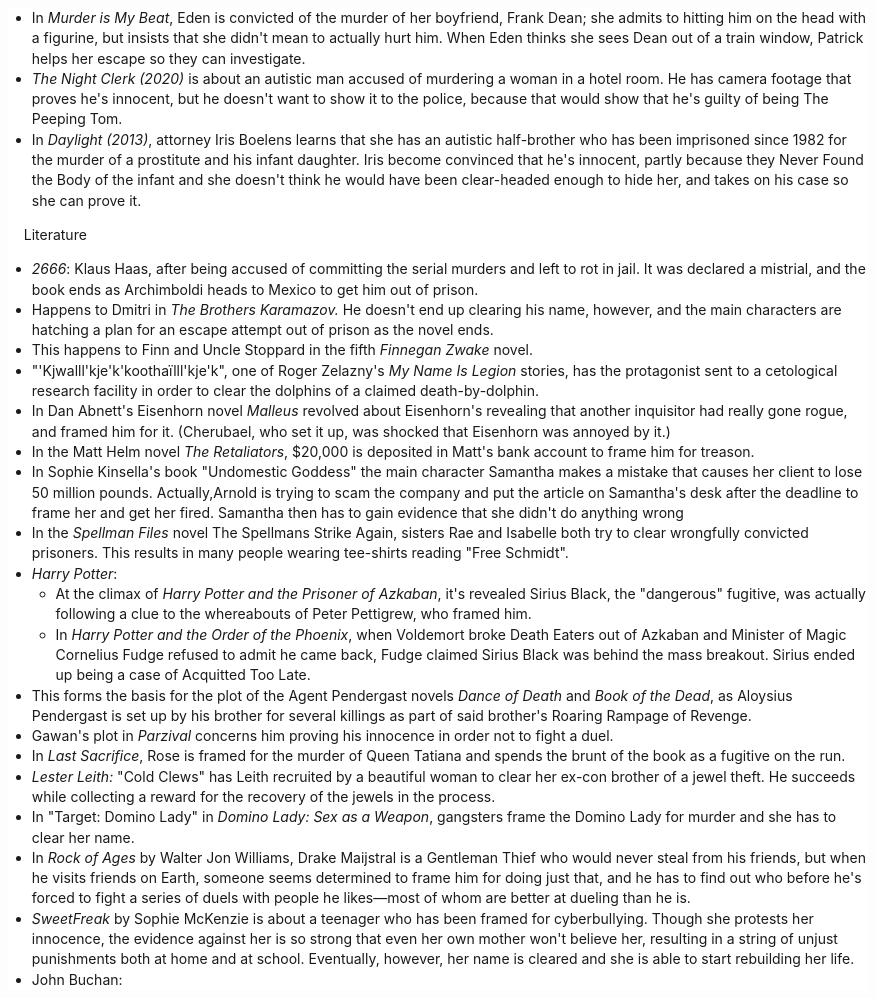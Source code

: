 -   In _Murder is My Beat_, Eden is convicted of the murder of her boyfriend, Frank Dean; she admits to hitting him on the head with a figurine, but insists that she didn't mean to actually hurt him. When Eden thinks she sees Dean out of a train window, Patrick helps her escape so they can investigate.
-   _The Night Clerk (2020)_ is about an autistic man accused of murdering a woman in a hotel room. He has camera footage that proves he's innocent, but he doesn't want to show it to the police, because that would show that he's guilty of being The Peeping Tom.
-   In _Daylight (2013)_, attorney Iris Boelens learns that she has an autistic half-brother who has been imprisoned since 1982 for the murder of a prostitute and his infant daughter. Iris become convinced that he's innocent, partly because they Never Found the Body of the infant and she doesn't think he would have been clear-headed enough to hide her, and takes on his case so she can prove it.

    Literature 

-   _2666_: Klaus Haas, after being accused of committing the serial murders and left to rot in jail. It was declared a mistrial, and the book ends as Archimboldi heads to Mexico to get him out of prison.
-   Happens to Dmitri in _The Brothers Karamazov._ He doesn't end up clearing his name, however, and the main characters are hatching a plan for an escape attempt out of prison as the novel ends.
-   This happens to Finn and Uncle Stoppard in the fifth _Finnegan Zwake_ novel.
-   "'Kjwalll'kje'k'koothaïlll'kje'k", one of Roger Zelazny's _My Name Is Legion_ stories, has the protagonist sent to a cetological research facility in order to clear the dolphins of a claimed death-by-dolphin.
-   In Dan Abnett's Eisenhorn novel _Malleus_ revolved about Eisenhorn's revealing that another inquisitor had really gone rogue, and framed him for it. (Cherubael, who set it up, was shocked that Eisenhorn was annoyed by it.)
-   In the Matt Helm novel _The Retaliators_, $20,000 is deposited in Matt's bank account to frame him for treason.
-   In Sophie Kinsella's book "Undomestic Goddess" the main character Samantha makes a mistake that causes her client to lose 50 million pounds. Actually,Arnold is trying to scam the company and put the article on Samantha's desk after the deadline to frame her and get her fired. Samantha then has to gain evidence that she didn't do anything wrong
-   In the _Spellman Files_ novel The Spellmans Strike Again, sisters Rae and Isabelle both try to clear wrongfully convicted prisoners. This results in many people wearing tee-shirts reading "Free Schmidt".
-   _Harry Potter_:
    -   At the climax of _Harry Potter and the Prisoner of Azkaban_, it's revealed Sirius Black, the "dangerous" fugitive, was actually following a clue to the whereabouts of Peter Pettigrew, who framed him.
    -   In _Harry Potter and the Order of the Phoenix_, when Voldemort broke Death Eaters out of Azkaban and Minister of Magic Cornelius Fudge refused to admit he came back, Fudge claimed Sirius Black was behind the mass breakout. Sirius ended up being a case of Acquitted Too Late.
-   This forms the basis for the plot of the Agent Pendergast novels _Dance of Death_ and _Book of the Dead_, as Aloysius Pendergast is set up by his brother for several killings as part of said brother's Roaring Rampage of Revenge.
-   Gawan's plot in _Parzival_ concerns him proving his innocence in order not to fight a duel.
-   In _Last Sacrifice_, Rose is framed for the murder of Queen Tatiana and spends the brunt of the book as a fugitive on the run.
-   _Lester Leith:_ "Cold Clews" has Leith recruited by a beautiful woman to clear her ex-con brother of a jewel theft. He succeeds while collecting a reward for the recovery of the jewels in the process.
-   In "Target: Domino Lady" in _Domino Lady: Sex as a Weapon_, gangsters frame the Domino Lady for murder and she has to clear her name.
-   In _Rock of Ages_ by Walter Jon Williams, Drake Maijstral is a Gentleman Thief who would never steal from his friends, but when he visits friends on Earth, someone seems determined to frame him for doing just that, and he has to find out who before he's forced to fight a series of duels with people he likes—most of whom are better at dueling than he is.
-   _SweetFreak_ by Sophie McKenzie is about a teenager who has been framed for cyberbullying. Though she protests her innocence, the evidence against her is so strong that even her own mother won't believe her, resulting in a string of unjust punishments both at home and at school. Eventually, however, her name is cleared and she is able to start rebuilding her life.
-   John Buchan: